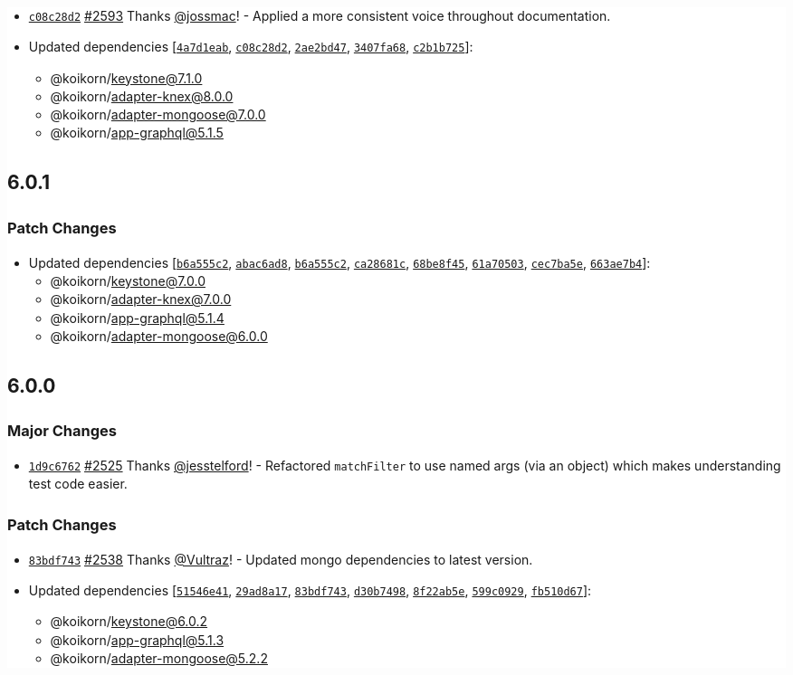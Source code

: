 - [`c08c28d2`](https://github.com/lorenhaim/keystone/commit/c08c28d22f2c6a2bfa73ab0ea347c9e0da8a9063) [#2593](https://github.com/lorenhaim/keystone/pull/2593) Thanks [@jossmac](https://github.com/jossmac)! - Applied a more consistent voice throughout documentation.

- Updated dependencies [[`4a7d1eab`](https://github.com/lorenhaim/keystone/commit/4a7d1eabf9b44fac7e16dfe20afdce409986e8dc), [`c08c28d2`](https://github.com/lorenhaim/keystone/commit/c08c28d22f2c6a2bfa73ab0ea347c9e0da8a9063), [`2ae2bd47`](https://github.com/lorenhaim/keystone/commit/2ae2bd47eb54a816cfd4c8cd178c460729cbc258), [`3407fa68`](https://github.com/lorenhaim/keystone/commit/3407fa68b91d7ebb3e7288c7e95631013fe12535), [`c2b1b725`](https://github.com/lorenhaim/keystone/commit/c2b1b725a9474348964a4ac2e0f5b4aaf1a7f486)]:
  - @koikorn/keystone@7.1.0
  - @koikorn/adapter-knex@8.0.0
  - @koikorn/adapter-mongoose@7.0.0
  - @koikorn/app-graphql@5.1.5

## 6.0.1

### Patch Changes

- Updated dependencies [[`b6a555c2`](https://github.com/lorenhaim/keystone/commit/b6a555c28296394908757f7404b72bc6b828b52a), [`abac6ad8`](https://github.com/lorenhaim/keystone/commit/abac6ad83ad71f40047473c81d50b6af80ad41b2), [`b6a555c2`](https://github.com/lorenhaim/keystone/commit/b6a555c28296394908757f7404b72bc6b828b52a), [`ca28681c`](https://github.com/lorenhaim/keystone/commit/ca28681ca23c74bc57041fa36c20b93a4520e762), [`68be8f45`](https://github.com/lorenhaim/keystone/commit/68be8f452909100fbddec431d6fe60c20a06a700), [`61a70503`](https://github.com/lorenhaim/keystone/commit/61a70503f6c184a8f0f5440466399f12e6d7fa41), [`cec7ba5e`](https://github.com/lorenhaim/keystone/commit/cec7ba5e2061280eff2a1d989054ecb02760e36d), [`663ae7b4`](https://github.com/lorenhaim/keystone/commit/663ae7b453f450f077795fbbc6c9f138e6b27f52)]:
  - @koikorn/keystone@7.0.0
  - @koikorn/adapter-knex@7.0.0
  - @koikorn/app-graphql@5.1.4
  - @koikorn/adapter-mongoose@6.0.0

## 6.0.0

### Major Changes

- [`1d9c6762`](https://github.com/lorenhaim/keystone/commit/1d9c6762d32409c71da6a68a083a81197c35aac3) [#2525](https://github.com/lorenhaim/keystone/pull/2525) Thanks [@jesstelford](https://github.com/jesstelford)! - Refactored `matchFilter` to use named args (via an object) which makes understanding test code easier.

### Patch Changes

- [`83bdf743`](https://github.com/lorenhaim/keystone/commit/83bdf743748e39d1ea73eff2c8e3576cc713c624) [#2538](https://github.com/lorenhaim/keystone/pull/2538) Thanks [@Vultraz](https://github.com/Vultraz)! - Updated mongo dependencies to latest version.

- Updated dependencies [[`51546e41`](https://github.com/lorenhaim/keystone/commit/51546e4142fb8c66cfc413479c671a59618f885b), [`29ad8a17`](https://github.com/lorenhaim/keystone/commit/29ad8a175cc4324fe722eefd22c09f7fb6c5be5e), [`83bdf743`](https://github.com/lorenhaim/keystone/commit/83bdf743748e39d1ea73eff2c8e3576cc713c624), [`d30b7498`](https://github.com/lorenhaim/keystone/commit/d30b74984b21ae9fc2a3b39850f674639fbac074), [`8f22ab5e`](https://github.com/lorenhaim/keystone/commit/8f22ab5eefc034f9fef4fd0f9ec2c2583fc5514f), [`599c0929`](https://github.com/lorenhaim/keystone/commit/599c0929b213ebd4beb79e3ccaa685b92348ca81), [`fb510d67`](https://github.com/lorenhaim/keystone/commit/fb510d67ab124d8c1bda1884fa2a0d48262b5e4d)]:
  - @koikorn/keystone@6.0.2
  - @koikorn/app-graphql@5.1.3
  - @koikorn/adapter-mongoose@5.2.2
